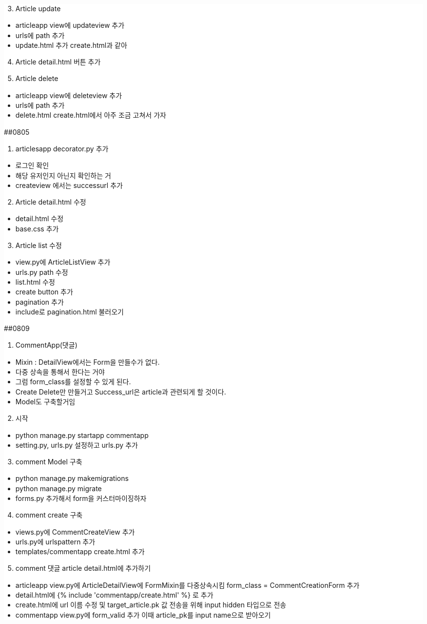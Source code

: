 3. Article update 
- articleapp view에 updateview 추가
- urls에 path 추가
- update.html 추가 create.html과 같아

4. Article detail.html 버튼 추가

5.  Article delete 
- articleapp view에 deleteview 추가
- urls에 path 추가
- delete.html create.html에서 아주 조금 고쳐서 가자

##0805
1. articlesapp decorator.py 추가
- 로그인 확인
- 해당 유저인지 아닌지 확인하는 거
- createview 에서는 successurl 추가 

2. Article detail.html 수정
- detail.html 수정
- base.css  추가

3. Article list 수정
- view.py에 ArticleListView 추가
- urls.py path 수정
- list.html 수정
- create button 추가
- pagination 추가
- include로 pagination.html 불러오기

##0809
1. CommentApp(댓글)
- Mixin : DetailView에서는 Form을 만들수가 없다.
- 다중 상속을 통해서 한다는 거야
- 그럼 form_class를 설정할 수 있게 된다.
- Create Delete만 만들거고 Success_url은 article과 관련되게 할 것이다.
- Model도 구축할거임
 
2.  시작
- python manage.py startapp commentapp
- setting.py, urls.py 설정하고 urls.py 추가

3. comment Model 구축
- python manage.py makemigrations
- python manage.py migrate
- forms.py 추가해서 form을 커스터마이징하자

4. comment create 구축
- views.py에 CommentCreateView 추가
- urls.py에 urlspattern 추가
- templates/commentapp create.html 추가

5. comment 댓글 article detail.html에 추가하기
- articleapp view.py에 ArticleDetailView에 FormMixin를 다중상속시킴 form_class = CommentCreationForm 추가
- detail.html에 {% include 'commentapp/create.html' %} 로 추가
- create.html에 url 이름 수정 및 target_article.pk 값 전송을 위해 input hidden 타입으로 전송
- commentapp view.py에 form_valid 추가 이때 article_pk를 input name으로 받아오기
  